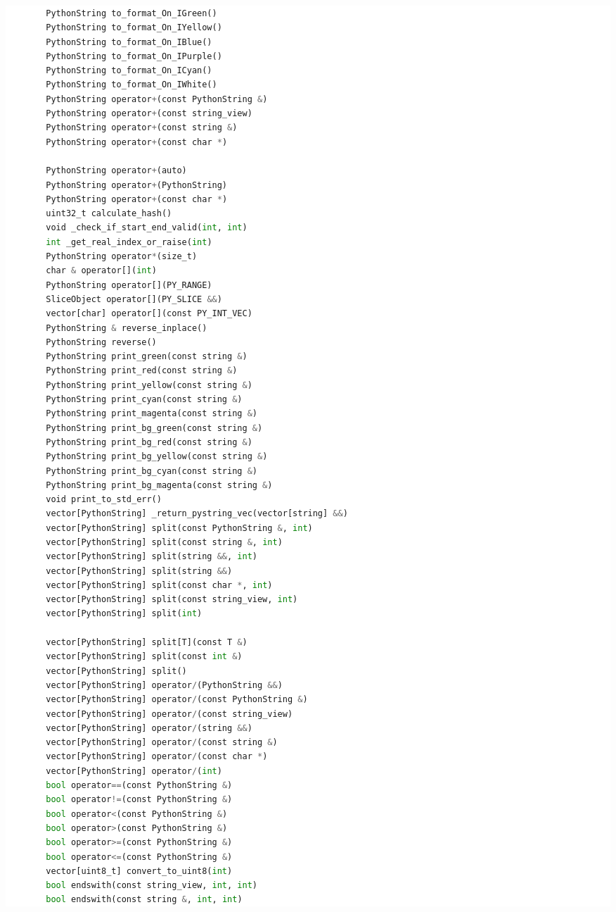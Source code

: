 ```py
        PythonString to_format_On_IGreen()
        PythonString to_format_On_IYellow()
        PythonString to_format_On_IBlue()
        PythonString to_format_On_IPurple()
        PythonString to_format_On_ICyan()
        PythonString to_format_On_IWhite()
        PythonString operator+(const PythonString &)
        PythonString operator+(const string_view)
        PythonString operator+(const string &)
        PythonString operator+(const char *)

        PythonString operator+(auto)
        PythonString operator+(PythonString)
        PythonString operator+(const char *)
        uint32_t calculate_hash()
        void _check_if_start_end_valid(int, int)
        int _get_real_index_or_raise(int)
        PythonString operator*(size_t)
        char & operator[](int)
        PythonString operator[](PY_RANGE)
        SliceObject operator[](PY_SLICE &&)
        vector[char] operator[](const PY_INT_VEC)
        PythonString & reverse_inplace()
        PythonString reverse()
        PythonString print_green(const string &)
        PythonString print_red(const string &)
        PythonString print_yellow(const string &)
        PythonString print_cyan(const string &)
        PythonString print_magenta(const string &)
        PythonString print_bg_green(const string &)
        PythonString print_bg_red(const string &)
        PythonString print_bg_yellow(const string &)
        PythonString print_bg_cyan(const string &)
        PythonString print_bg_magenta(const string &)
        void print_to_std_err()
        vector[PythonString] _return_pystring_vec(vector[string] &&)
        vector[PythonString] split(const PythonString &, int)
        vector[PythonString] split(const string &, int)
        vector[PythonString] split(string &&, int)
        vector[PythonString] split(string &&)
        vector[PythonString] split(const char *, int)
        vector[PythonString] split(const string_view, int)
        vector[PythonString] split(int)

        vector[PythonString] split[T](const T &)
        vector[PythonString] split(const int &)
        vector[PythonString] split()
        vector[PythonString] operator/(PythonString &&)
        vector[PythonString] operator/(const PythonString &)
        vector[PythonString] operator/(const string_view)
        vector[PythonString] operator/(string &&)
        vector[PythonString] operator/(const string &)
        vector[PythonString] operator/(const char *)
        vector[PythonString] operator/(int)
        bool operator==(const PythonString &)
        bool operator!=(const PythonString &)
        bool operator<(const PythonString &)
        bool operator>(const PythonString &)
        bool operator>=(const PythonString &)
        bool operator<=(const PythonString &)
        vector[uint8_t] convert_to_uint8(int)
        bool endswith(const string_view, int, int)
        bool endswith(const string &, int, int)
```